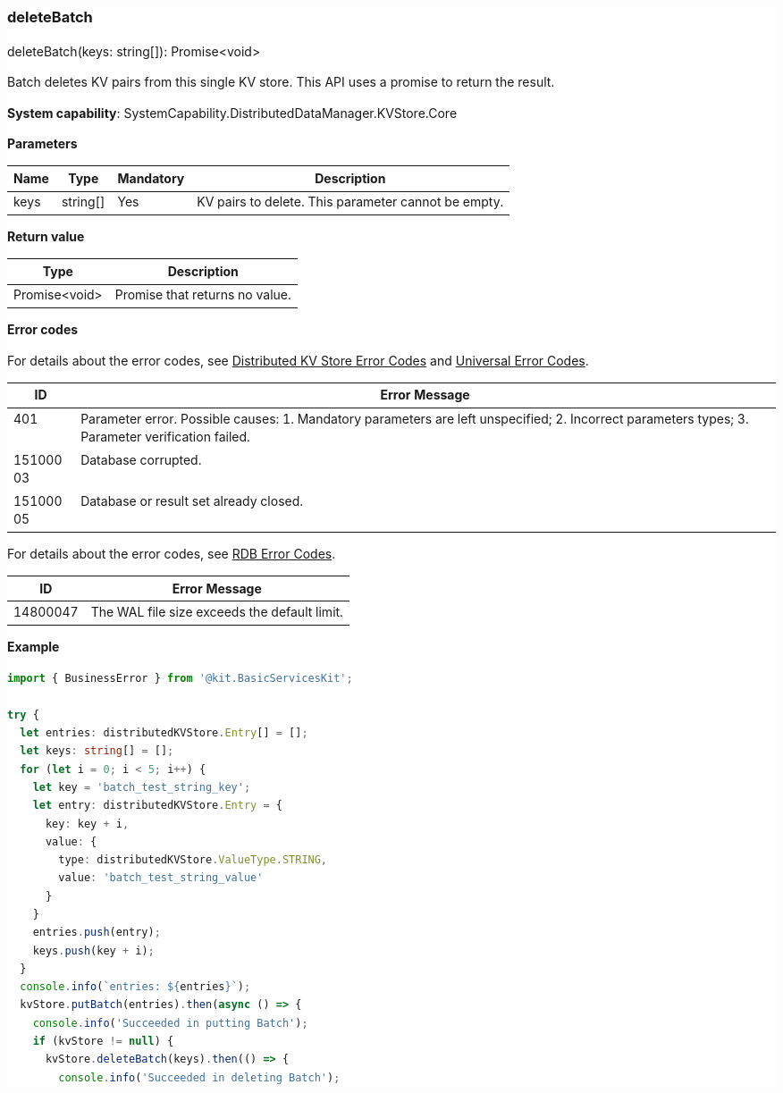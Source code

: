 ```ts
```

### deleteBatch

deleteBatch(keys: string[]): Promise&lt;void&gt;

Batch deletes KV pairs from this single KV store. This API uses a promise to return the result.

**System capability**: SystemCapability.DistributedDataManager.KVStore.Core

**Parameters**

| Name| Type| Mandatory| Description                    |
| ------ | -------- | ---- | ------------------------ |
| keys   | string[] | Yes  | KV pairs to delete. This parameter cannot be empty.|

**Return value**

| Type               | Description                     |
| ------------------- | ------------------------- |
| Promise&lt;void&gt; | Promise that returns no value.|

**Error codes**

For details about the error codes, see [Distributed KV Store Error Codes](errorcode-distributedKVStore.md) and [Universal Error Codes](../errorcode-universal.md).

| ID| **Error Message**                            |
| ------------ | ---------------------------------------- |
| 401          | Parameter error. Possible causes: 1. Mandatory parameters are left unspecified; 2. Incorrect parameters types; 3. Parameter verification failed.  |
| 15100003     | Database corrupted.                      |
| 15100005     | Database or result set already closed.   |

For details about the error codes, see [RDB Error Codes](errorcode-data-rdb.md).

| ID| **Error Message**                                |
| ------------ | -------------------------------------------- |
| 14800047     | The WAL file size exceeds the default limit. |

**Example**

```ts
import { BusinessError } from '@kit.BasicServicesKit';

try {
  let entries: distributedKVStore.Entry[] = [];
  let keys: string[] = [];
  for (let i = 0; i < 5; i++) {
    let key = 'batch_test_string_key';
    let entry: distributedKVStore.Entry = {
      key: key + i,
      value: {
        type: distributedKVStore.ValueType.STRING,
        value: 'batch_test_string_value'
      }
    }
    entries.push(entry);
    keys.push(key + i);
  }
  console.info(`entries: ${entries}`);
  kvStore.putBatch(entries).then(async () => {
    console.info('Succeeded in putting Batch');
    if (kvStore != null) {
      kvStore.deleteBatch(keys).then(() => {
        console.info('Succeeded in deleting Batch');
```